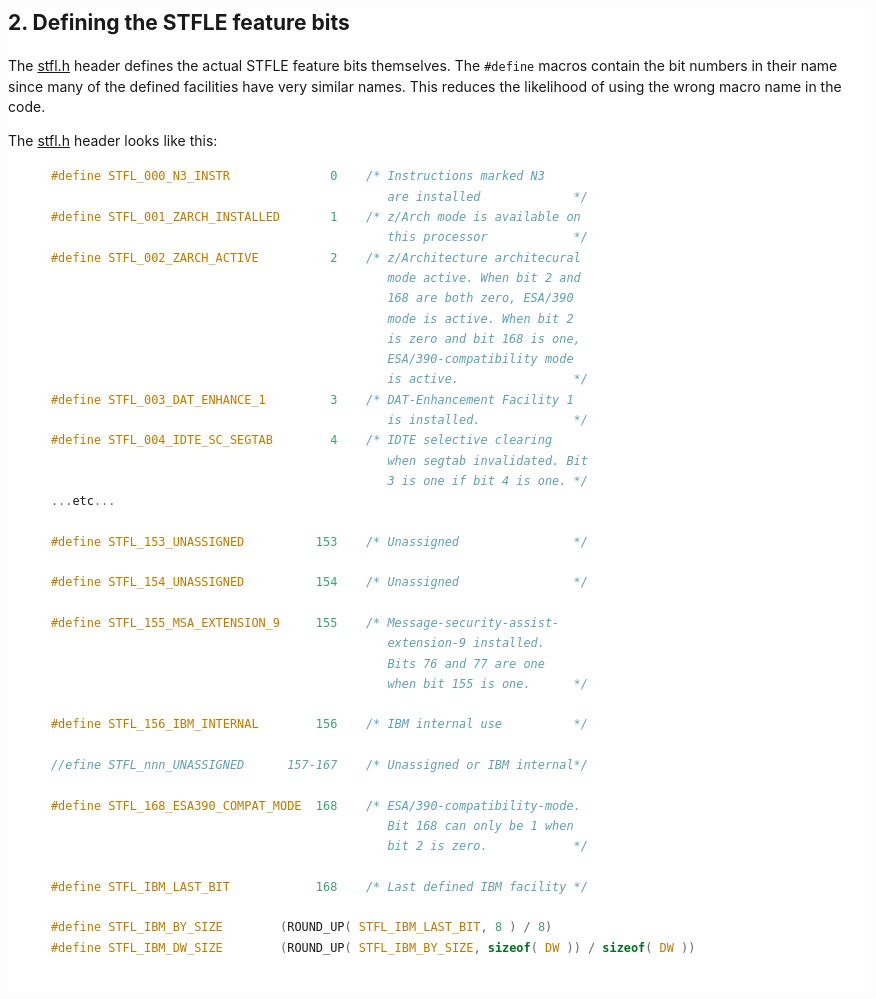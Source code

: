 

## 2. Defining the STFLE feature bits

The [stfl.h](../stfl.h) header defines the actual STFLE feature bits themselves. The `#define`
macros contain the bit numbers in their name since many of the defined facilities have very
similar names. This reduces the likelihood of using the wrong macro name in the code.

The [stfl.h](../stfl.h) header looks like this:

```C
      #define STFL_000_N3_INSTR              0    /* Instructions marked N3
                                                     are installed             */
      #define STFL_001_ZARCH_INSTALLED       1    /* z/Arch mode is available on
                                                     this processor            */
      #define STFL_002_ZARCH_ACTIVE          2    /* z/Architecture architecural
                                                     mode active. When bit 2 and
                                                     168 are both zero, ESA/390
                                                     mode is active. When bit 2
                                                     is zero and bit 168 is one,
                                                     ESA/390-compatibility mode
                                                     is active.                */
      #define STFL_003_DAT_ENHANCE_1         3    /* DAT-Enhancement Facility 1
                                                     is installed.             */
      #define STFL_004_IDTE_SC_SEGTAB        4    /* IDTE selective clearing
                                                     when segtab invalidated. Bit
                                                     3 is one if bit 4 is one. */
      ...etc...

      #define STFL_153_UNASSIGNED          153    /* Unassigned                */

      #define STFL_154_UNASSIGNED          154    /* Unassigned                */

      #define STFL_155_MSA_EXTENSION_9     155    /* Message-security-assist-
                                                     extension-9 installed.
                                                     Bits 76 and 77 are one
                                                     when bit 155 is one.      */

      #define STFL_156_IBM_INTERNAL        156    /* IBM internal use          */

      //efine STFL_nnn_UNASSIGNED      157-167    /* Unassigned or IBM internal*/

      #define STFL_168_ESA390_COMPAT_MODE  168    /* ESA/390-compatibility-mode.
                                                     Bit 168 can only be 1 when
                                                     bit 2 is zero.            */

      #define STFL_IBM_LAST_BIT            168    /* Last defined IBM facility */

      #define STFL_IBM_BY_SIZE        (ROUND_UP( STFL_IBM_LAST_BIT, 8 ) / 8)
      #define STFL_IBM_DW_SIZE        (ROUND_UP( STFL_IBM_BY_SIZE, sizeof( DW )) / sizeof( DW ))
```

&nbsp;
